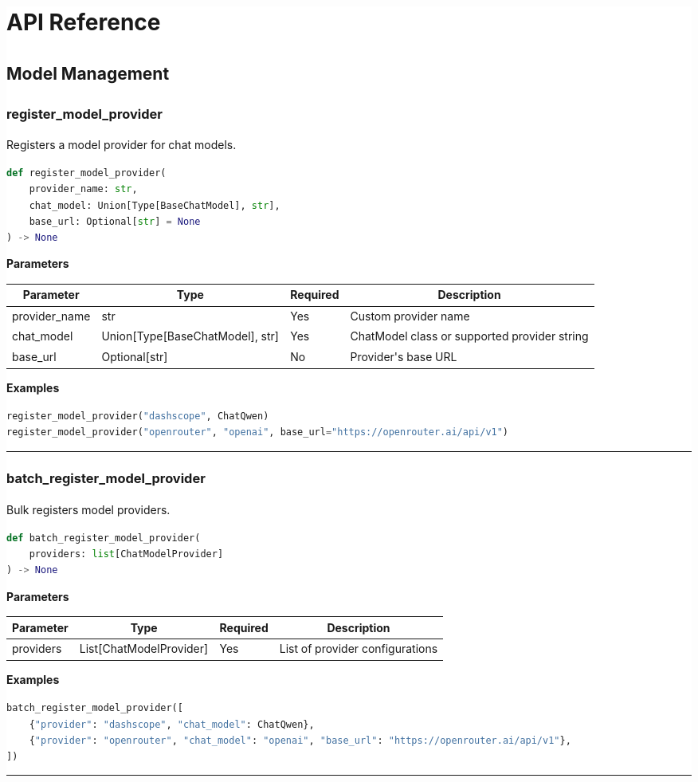 # API Reference

## Model Management

### register_model_provider

Registers a model provider for chat models.

```python
def register_model_provider(
    provider_name: str,
    chat_model: Union[Type[BaseChatModel], str],
    base_url: Optional[str] = None
) -> None
```

**Parameters**

| Parameter     | Type                            | Required | Description                                  |
| ------------- | ------------------------------- | -------- | -------------------------------------------- |
| provider_name | str                             | Yes      | Custom provider name                         |
| chat_model    | Union[Type[BaseChatModel], str] | Yes      | ChatModel class or supported provider string |
| base_url      | Optional[str]                   | No       | Provider's base URL                          |

**Examples**

```python
register_model_provider("dashscope", ChatQwen)
register_model_provider("openrouter", "openai", base_url="https://openrouter.ai/api/v1")
```

---

### batch_register_model_provider

Bulk registers model providers.

```python
def batch_register_model_provider(
    providers: list[ChatModelProvider]
) -> None
```

**Parameters**

| Parameter | Type                    | Required | Description                     |
| --------- | ----------------------- | -------- | ------------------------------- |
| providers | List[ChatModelProvider] | Yes      | List of provider configurations |

**Examples**

```python
batch_register_model_provider([
    {"provider": "dashscope", "chat_model": ChatQwen},
    {"provider": "openrouter", "chat_model": "openai", "base_url": "https://openrouter.ai/api/v1"},
])
```

---